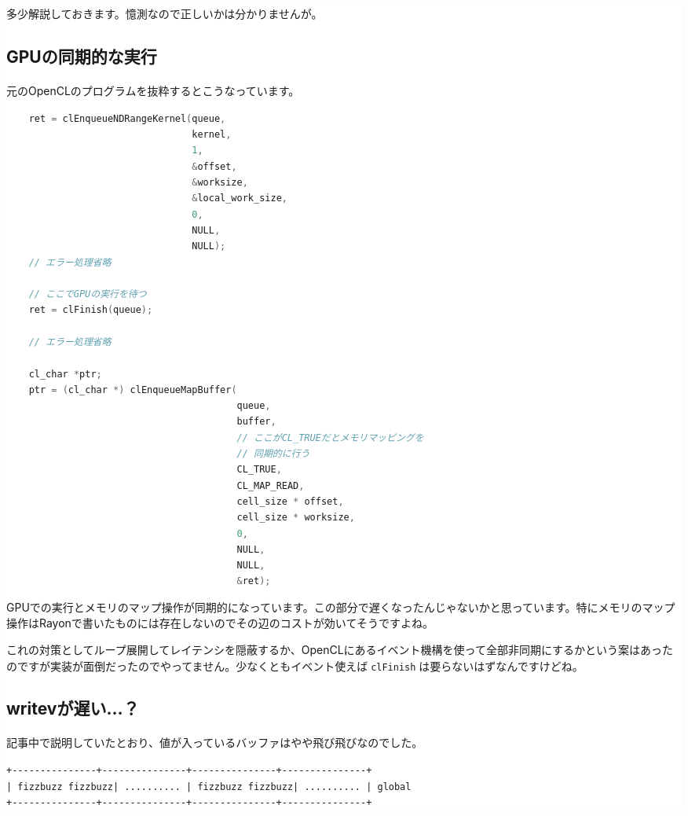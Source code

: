 多少解説しておきます。憶測なので正しいかは分かりませんが。

## GPUの同期的な実行

元のOpenCLのプログラムを抜粋するとこうなっています。

```c
    ret = clEnqueueNDRangeKernel(queue,
                                 kernel,
                                 1,
                                 &offset,
                                 &worksize,
                                 &local_work_size,
                                 0,
                                 NULL,
                                 NULL);
    // エラー処理省略

    // ここでGPUの実行を待つ
    ret = clFinish(queue);

    // エラー処理省略

    cl_char *ptr;
    ptr = (cl_char *) clEnqueueMapBuffer(
                                         queue,
                                         buffer,
                                         // ここがCL_TRUEだとメモリマッピングを
                                         // 同期的に行う
                                         CL_TRUE,
                                         CL_MAP_READ,
                                         cell_size * offset,
                                         cell_size * worksize,
                                         0,
                                         NULL,
                                         NULL,
                                         &ret);

```

GPUでの実行とメモリのマップ操作が同期的になっています。この部分で遅くなったんじゃないかと思っています。特にメモリのマップ操作はRayonで書いたものには存在しないのでその辺のコストが効いてそうですよね。

これの対策としてループ展開してレイテンシを隠蔽するか、OpenCLにあるイベント機構を使って全部非同期にするかという案はあったのですが実装が面倒だったのでやってません。少なくともイベント使えば `clFinish` は要らないはずなんですけどね。

## writevが遅い…？

記事中で説明していたとおり、値が入っているバッファはやや飛び飛びなのでした。

```text
+---------------+---------------+---------------+---------------+
| fizzbuzz fizzbuzz| .......... | fizzbuzz fizzbuzz| .......... | global
+---------------+---------------+---------------+---------------+
```
